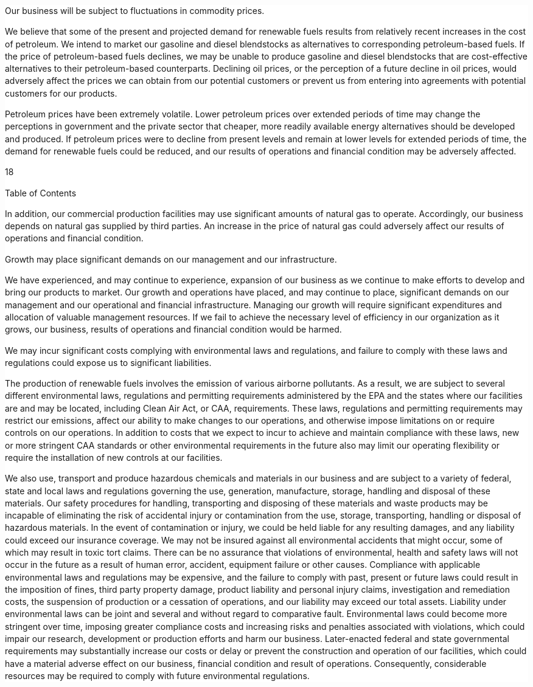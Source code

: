 Our business will be subject to fluctuations in commodity prices.
 
We believe that some of the present and projected demand for renewable fuels results from relatively recent increases in the cost of petroleum. We intend to market our gasoline and diesel blendstocks as alternatives to corresponding petroleum-based fuels. If the price of petroleum-based fuels declines, we may be unable to produce gasoline and diesel blendstocks that are cost-effective alternatives to their petroleum-based counterparts. Declining oil prices, or the perception of a future decline in oil prices, would adversely affect the prices we can obtain from our potential customers or prevent us from entering into agreements with potential customers for our products.
 
Petroleum prices have been extremely volatile. Lower petroleum prices over extended periods of time may change the perceptions in government and the private sector that cheaper, more readily available energy alternatives should be developed and produced. If petroleum prices were to decline from present levels and remain at lower levels for extended periods of time, the demand for renewable fuels could be reduced, and our results of operations and financial condition may be adversely affected.

18

Table of Contents

In addition, our commercial production facilities may use significant amounts of natural gas to operate. Accordingly, our business depends on natural gas supplied by third parties. An increase in the price of natural gas could adversely affect our results of operations and financial condition.
 
Growth may place significant demands on our management and our infrastructure.
 
We have experienced, and may continue to experience, expansion of our business as we continue to make efforts to develop and bring our products to market. Our growth and operations have placed, and may continue to place, significant demands on our management and our operational and financial infrastructure. Managing our growth will require significant expenditures and allocation of valuable management resources. If we fail to achieve the necessary level of efficiency in our organization as it grows, our business, results of operations and financial condition would be harmed.
 
We may incur significant costs complying with environmental laws and regulations, and failure to comply with these laws and regulations could expose us to significant liabilities.
 
The production of renewable fuels involves the emission of various airborne pollutants. As a result, we are subject to several different environmental laws, regulations and permitting requirements administered by the EPA and the states where our facilities are and may be located, including Clean Air Act, or CAA, requirements. These laws, regulations and permitting requirements may restrict our emissions, affect our ability to make changes to our operations, and otherwise impose limitations on or require controls on our operations. In addition to costs that we expect to incur to achieve and maintain compliance with these laws, new or more stringent CAA standards or other environmental requirements in the future also may limit our operating flexibility or require the installation of new controls at our facilities.
 
We also use, transport and produce hazardous chemicals and materials in our business and are subject to a variety of federal, state and local laws and regulations governing the use, generation, manufacture, storage, handling and disposal of these materials. Our safety procedures for handling, transporting and disposing of these materials and waste products may be incapable of eliminating the risk of accidental injury or contamination from the use, storage, transporting, handling or disposal of hazardous materials. In the event of contamination or injury, we could be held liable for any resulting damages, and any liability could exceed our insurance coverage. We may not be insured against all environmental accidents that might occur, some of which may result in toxic tort claims. There can be no assurance that violations of environmental, health and safety laws will not occur in the future as a result of human error, accident, equipment failure or other causes. Compliance with applicable environmental laws and regulations may be expensive, and the failure to comply with past, present or future laws could result in the imposition of fines, third party property damage, product liability and personal injury claims, investigation and remediation costs, the suspension of production or a cessation of operations, and our liability may exceed our total assets. Liability under environmental laws can be joint and several and without regard to comparative fault. Environmental laws could become more stringent over time, imposing greater compliance costs and increasing risks and penalties associated with violations, which could impair our research, development or production efforts and harm our business. Later-enacted federal and state governmental requirements may substantially increase our costs or delay or prevent the construction and operation of our facilities, which could have a material adverse effect on our business, financial condition and result of operations. Consequently, considerable resources may be required to comply with future environmental regulations.
 